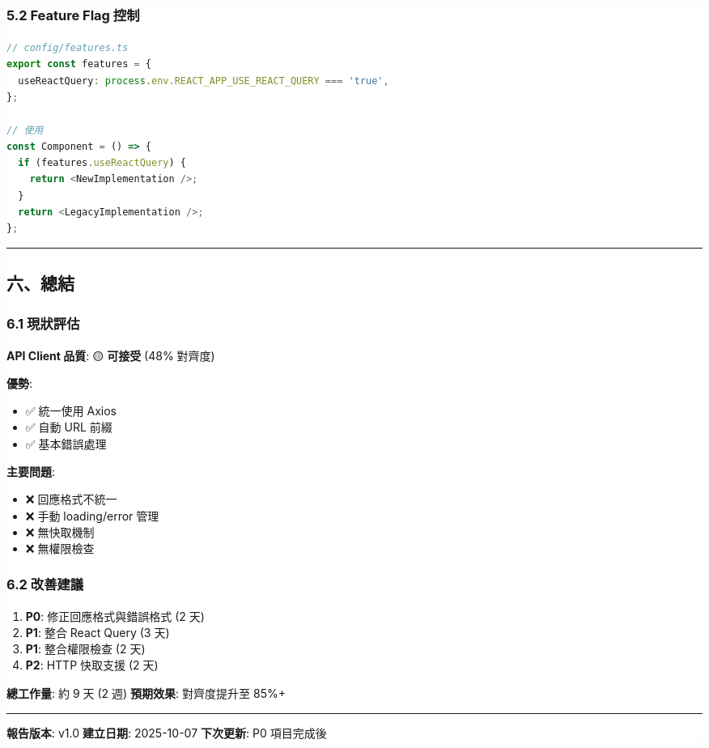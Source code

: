 ### 5.2 Feature Flag 控制

```typescript
// config/features.ts
export const features = {
  useReactQuery: process.env.REACT_APP_USE_REACT_QUERY === 'true',
};

// 使用
const Component = () => {
  if (features.useReactQuery) {
    return <NewImplementation />;
  }
  return <LegacyImplementation />;
};
```

---

## 六、總結

### 6.1 現狀評估

**API Client 品質**: 🟡 **可接受** (48% 對齊度)

**優勢**:
- ✅ 統一使用 Axios
- ✅ 自動 URL 前綴
- ✅ 基本錯誤處理

**主要問題**:
- ❌ 回應格式不統一
- ❌ 手動 loading/error 管理
- ❌ 無快取機制
- ❌ 無權限檢查

### 6.2 改善建議

1. **P0**: 修正回應格式與錯誤格式 (2 天)
2. **P1**: 整合 React Query (3 天)
3. **P1**: 整合權限檢查 (2 天)
4. **P2**: HTTP 快取支援 (2 天)

**總工作量**: 約 9 天 (2 週)
**預期效果**: 對齊度提升至 85%+

---

**報告版本**: v1.0
**建立日期**: 2025-10-07
**下次更新**: P0 項目完成後
